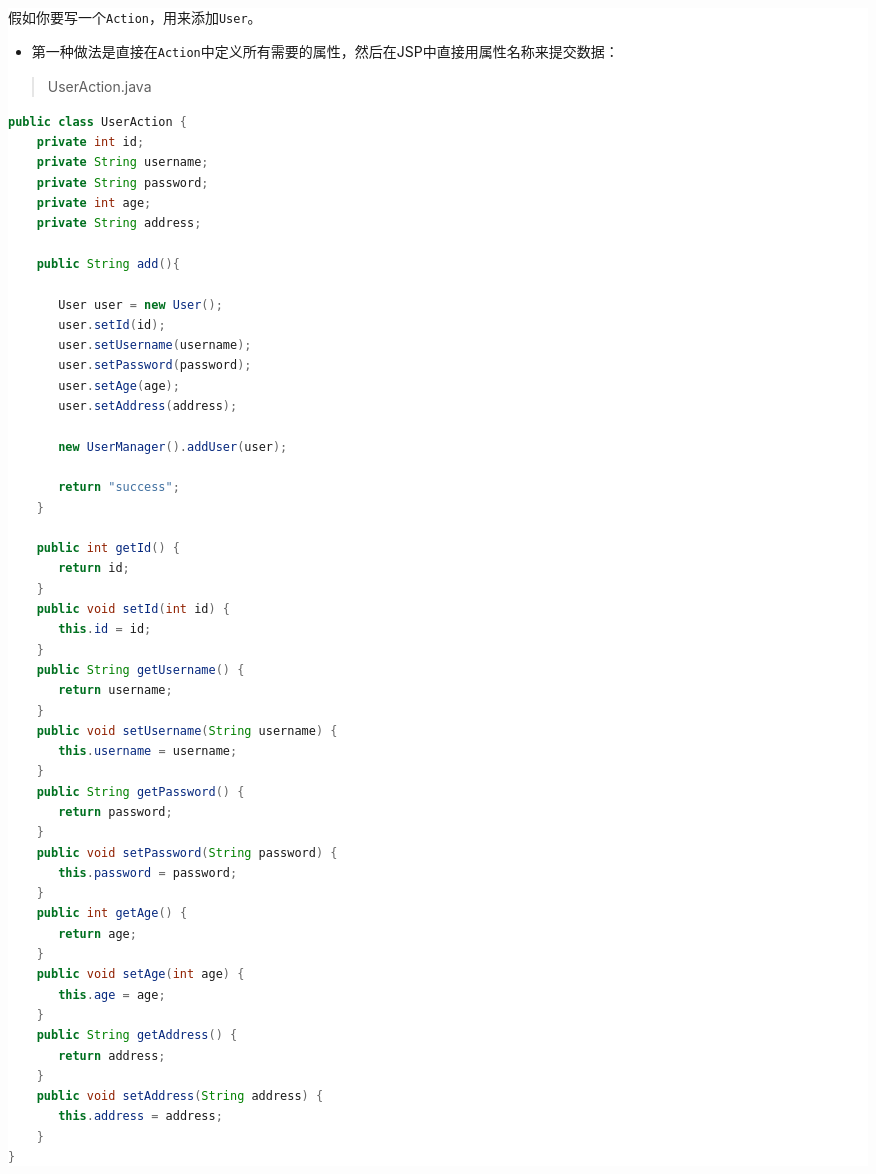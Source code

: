 假如你要写一个`Action`，用来添加`User`。<br>
+ 第一种做法是直接在`Action`中定义所有需要的属性，然后在JSP中直接用属性名称来提交数据：<br>
> UserAction.java
```java
public class UserAction {
    private int id;
    private String username;
    private String password;
    private int age;
    private String address;
 
    public String add(){
      
       User user = new User();
       user.setId(id);
       user.setUsername(username);
       user.setPassword(password);
       user.setAge(age);
       user.setAddress(address);
      
       new UserManager().addUser(user);
      
       return "success";
    }
   
    public int getId() {
       return id;
    }
    public void setId(int id) {
       this.id = id;
    }
    public String getUsername() {
       return username;
    }
    public void setUsername(String username) {
       this.username = username;
    }
    public String getPassword() {
       return password;
    }
    public void setPassword(String password) {
       this.password = password;
    }
    public int getAge() {
       return age;
    }
    public void setAge(int age) {
       this.age = age;
    }
    public String getAddress() {
       return address;
    }
    public void setAddress(String address) {
       this.address = address;
    }  
}
```
